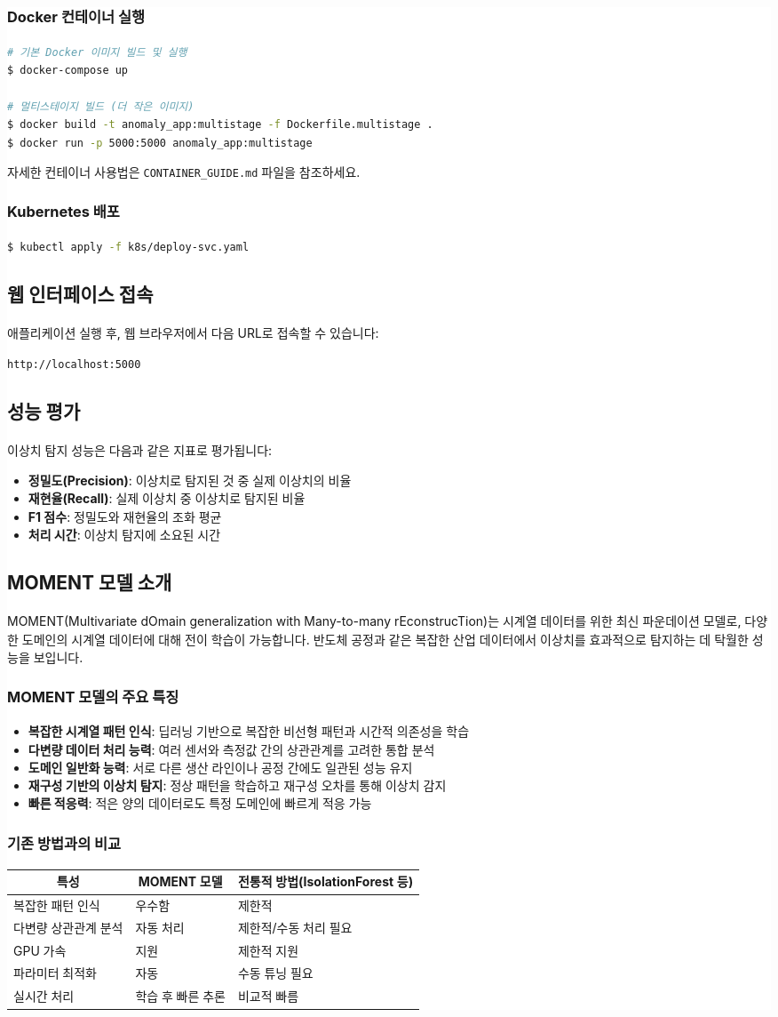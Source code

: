 ### Docker 컨테이너 실행

```bash
# 기본 Docker 이미지 빌드 및 실행
$ docker-compose up

# 멀티스테이지 빌드 (더 작은 이미지)
$ docker build -t anomaly_app:multistage -f Dockerfile.multistage .
$ docker run -p 5000:5000 anomaly_app:multistage
```

자세한 컨테이너 사용법은 `CONTAINER_GUIDE.md` 파일을 참조하세요.

### Kubernetes 배포

```bash
$ kubectl apply -f k8s/deploy-svc.yaml
```

## 웹 인터페이스 접속

애플리케이션 실행 후, 웹 브라우저에서 다음 URL로 접속할 수 있습니다:

```
http://localhost:5000
```

## 성능 평가

이상치 탐지 성능은 다음과 같은 지표로 평가됩니다:

- **정밀도(Precision)**: 이상치로 탐지된 것 중 실제 이상치의 비율
- **재현율(Recall)**: 실제 이상치 중 이상치로 탐지된 비율
- **F1 점수**: 정밀도와 재현율의 조화 평균
- **처리 시간**: 이상치 탐지에 소요된 시간

## MOMENT 모델 소개

MOMENT(Multivariate dOmain generalization with Many-to-many rEconstrucTion)는 시계열 데이터를 위한 최신 파운데이션 모델로, 다양한 도메인의 시계열 데이터에 대해 전이 학습이 가능합니다. 반도체 공정과 같은 복잡한 산업 데이터에서 이상치를 효과적으로 탐지하는 데 탁월한 성능을 보입니다.

### MOMENT 모델의 주요 특징

- **복잡한 시계열 패턴 인식**: 딥러닝 기반으로 복잡한 비선형 패턴과 시간적 의존성을 학습
- **다변량 데이터 처리 능력**: 여러 센서와 측정값 간의 상관관계를 고려한 통합 분석
- **도메인 일반화 능력**: 서로 다른 생산 라인이나 공정 간에도 일관된 성능 유지
- **재구성 기반의 이상치 탐지**: 정상 패턴을 학습하고 재구성 오차를 통해 이상치 감지
- **빠른 적응력**: 적은 양의 데이터로도 특정 도메인에 빠르게 적응 가능

### 기존 방법과의 비교

| 특성 | MOMENT 모델 | 전통적 방법(IsolationForest 등) |
|------|------------|----------------------------|
| 복잡한 패턴 인식 | 우수함 | 제한적 |
| 다변량 상관관계 분석 | 자동 처리 | 제한적/수동 처리 필요 |
| GPU 가속 | 지원 | 제한적 지원 |
| 파라미터 최적화 | 자동 | 수동 튜닝 필요 |
| 실시간 처리 | 학습 후 빠른 추론 | 비교적 빠름 |
